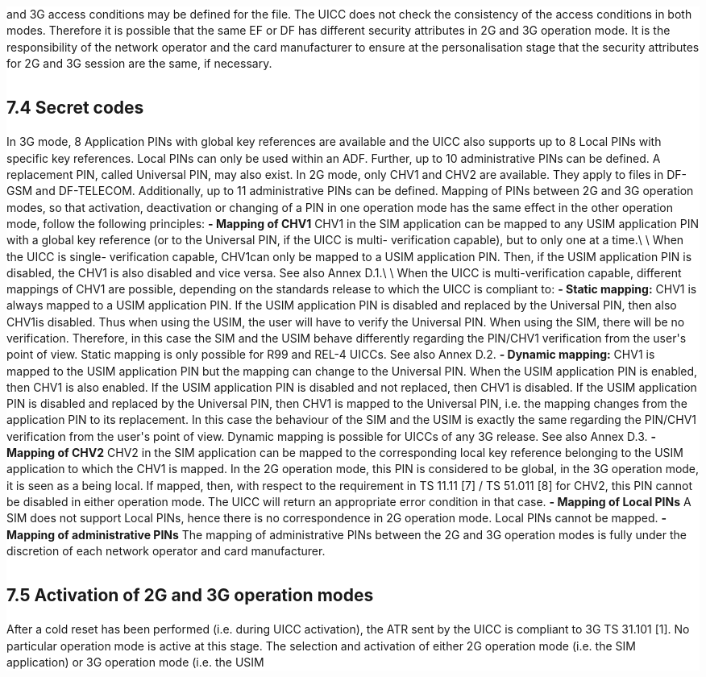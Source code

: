 and 3G access conditions may be defined for the file. The UICC does not check
the consistency of the access conditions in both modes.
Therefore it is possible that the same EF or DF has different security
attributes in 2G and 3G operation mode. It is the responsibility of the
network operator and the card manufacturer to ensure at the personalisation
stage that the security attributes for 2G and 3G session are the same, if
necessary.
## 7.4 Secret codes
In 3G mode, 8 Application PINs with global key references are available and
the UICC also supports up to 8 Local PINs with specific key references. Local
PINs can only be used within an ADF. Further, up to 10 administrative PINs can
be defined. A replacement PIN, called Universal PIN, may also exist.
In 2G mode, only CHV1 and CHV2 are available. They apply to files in DF-GSM
and DF-TELECOM. Additionally, up to 11 administrative PINs can be defined.
Mapping of PINs between 2G and 3G operation modes, so that activation,
deactivation or changing of a PIN in one operation mode has the same effect in
the other operation mode, follow the following principles:
**\- Mapping of CHV1**
CHV1 in the SIM application can be mapped to any USIM application PIN with a
global key reference (or to the Universal PIN, if the UICC is multi-
verification capable), but to only one at a time.\ \ When the UICC is single-
verification capable, CHV1can only be mapped to a USIM application PIN. Then,
if the USIM application PIN is disabled, the CHV1 is also disabled and vice
versa. See also Annex D.1.\ \ When the UICC is multi-verification capable,
different mappings of CHV1 are possible, depending on the standards release to
which the UICC is compliant to:
**\- Static mapping:** CHV1 is always mapped to a USIM application PIN. If the
USIM application PIN is disabled and replaced by the Universal PIN, then also
CHV1is disabled. Thus when using the USIM, the user will have to verify the
Universal PIN. When using the SIM, there will be no verification. Therefore,
in this case the SIM and the USIM behave differently regarding the PIN/CHV1
verification from the user\'s point of view. Static mapping is only possible
for R99 and REL-4 UICCs. See also Annex D.2.
**\- Dynamic mapping:** CHV1 is mapped to the USIM application PIN but the
mapping can change to the Universal PIN. When the USIM application PIN is
enabled, then CHV1 is also enabled. If the USIM application PIN is disabled
and not replaced, then CHV1 is disabled. If the USIM application PIN is
disabled and replaced by the Universal PIN, then CHV1 is mapped to the
Universal PIN, i.e. the mapping changes from the application PIN to its
replacement. In this case the behaviour of the SIM and the USIM is exactly the
same regarding the PIN/CHV1 verification from the user\'s point of view.
Dynamic mapping is possible for UICCs of any 3G release. See also Annex D.3.
**\- Mapping of CHV2**
CHV2 in the SIM application can be mapped to the corresponding local key
reference belonging to the USIM application to which the CHV1 is mapped. In
the 2G operation mode, this PIN is considered to be global, in the 3G
operation mode, it is seen as a being local. If mapped, then, with respect to
the requirement in TS 11.11 [7] / TS 51.011 [8] for CHV2, this PIN cannot be
disabled in either operation mode. The UICC will return an appropriate error
condition in that case.
**\- Mapping of Local PINs**
A SIM does not support Local PINs, hence there is no correspondence in 2G
operation mode. Local PINs cannot be mapped.
**\- Mapping of administrative PINs**
The mapping of administrative PINs between the 2G and 3G operation modes is
fully under the discretion of each network operator and card manufacturer.
## 7.5 Activation of 2G and 3G operation modes
After a cold reset has been performed (i.e. during UICC activation), the ATR
sent by the UICC is compliant to 3G TS 31.101 [1]. No particular operation
mode is active at this stage. The selection and activation of either 2G
operation mode (i.e. the SIM application) or 3G operation mode (i.e. the USIM